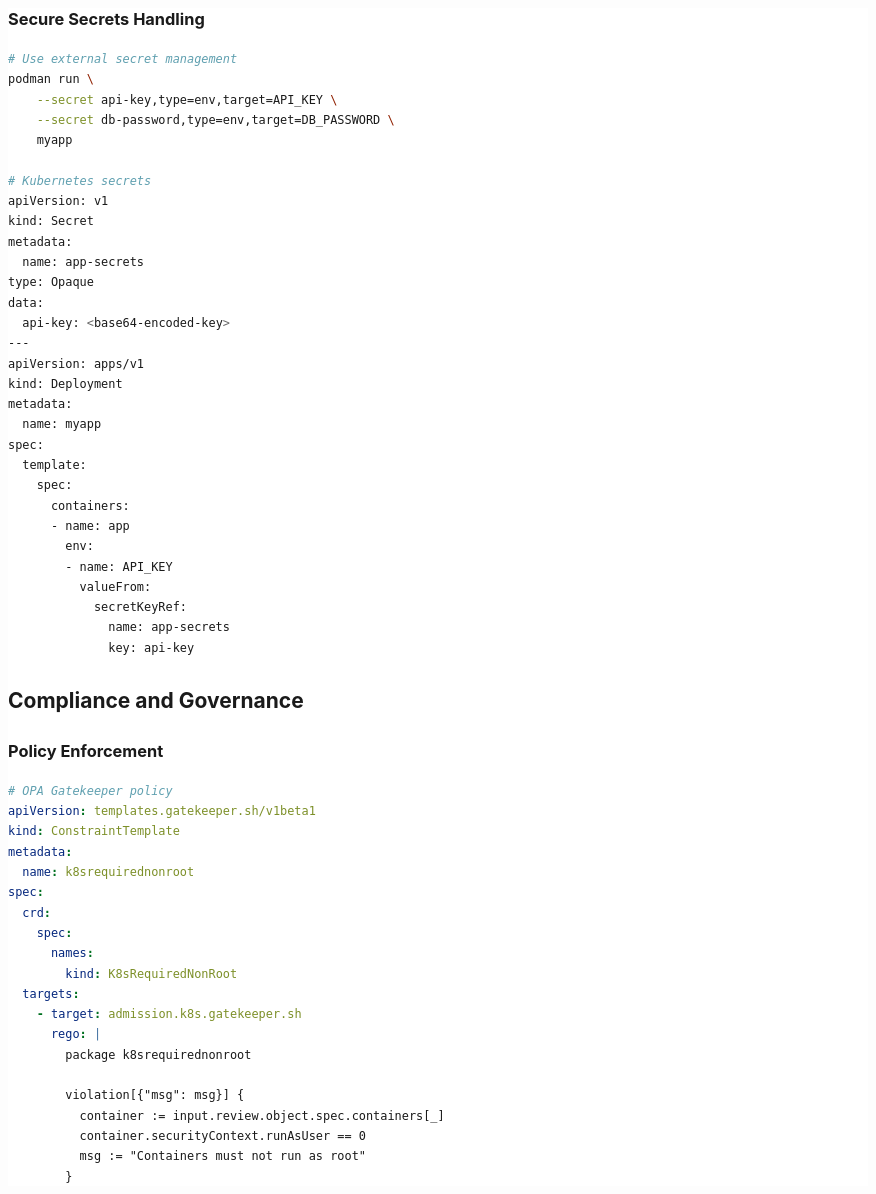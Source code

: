 ### Secure Secrets Handling

```bash
# Use external secret management
podman run \
    --secret api-key,type=env,target=API_KEY \
    --secret db-password,type=env,target=DB_PASSWORD \
    myapp

# Kubernetes secrets
apiVersion: v1
kind: Secret
metadata:
  name: app-secrets
type: Opaque
data:
  api-key: <base64-encoded-key>
---
apiVersion: apps/v1
kind: Deployment
metadata:
  name: myapp
spec:
  template:
    spec:
      containers:
      - name: app
        env:
        - name: API_KEY
          valueFrom:
            secretKeyRef:
              name: app-secrets
              key: api-key
```

## Compliance and Governance

### Policy Enforcement

```yaml
# OPA Gatekeeper policy
apiVersion: templates.gatekeeper.sh/v1beta1
kind: ConstraintTemplate
metadata:
  name: k8srequirednonroot
spec:
  crd:
    spec:
      names:
        kind: K8sRequiredNonRoot
  targets:
    - target: admission.k8s.gatekeeper.sh
      rego: |
        package k8srequirednonroot

        violation[{"msg": msg}] {
          container := input.review.object.spec.containers[_]
          container.securityContext.runAsUser == 0
          msg := "Containers must not run as root"
        }
```
